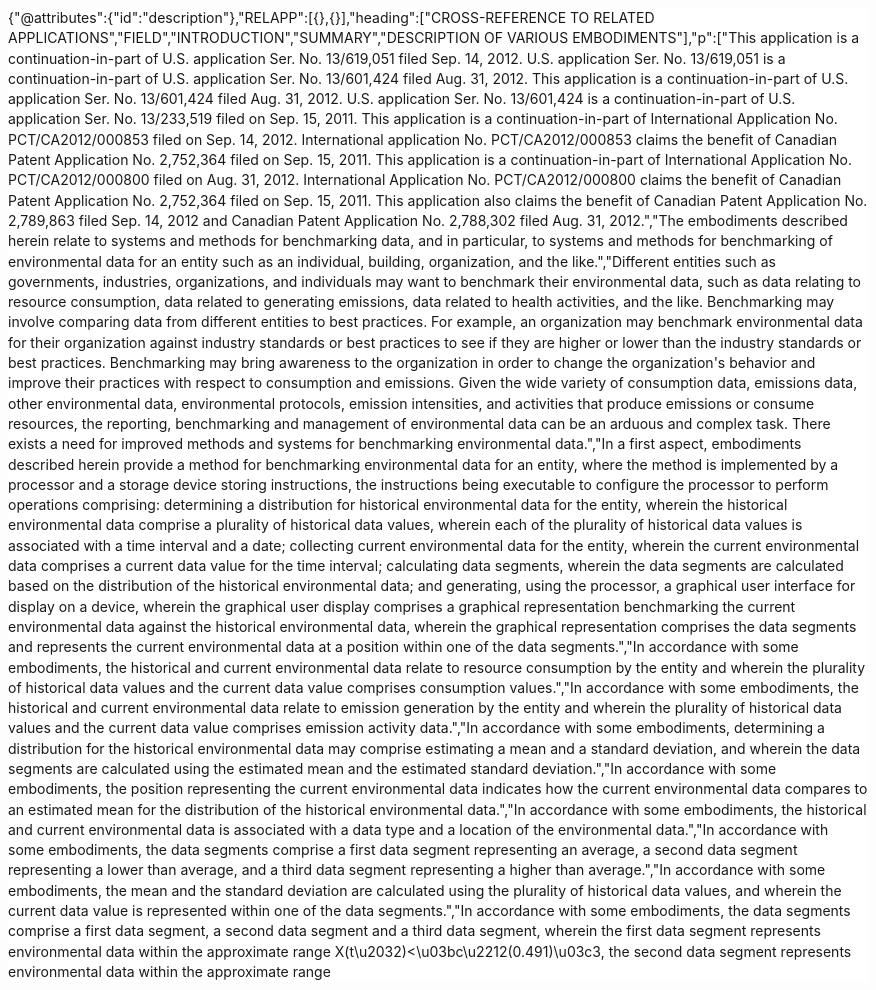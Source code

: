 {"@attributes":{"id":"description"},"RELAPP":[{},{}],"heading":["CROSS-REFERENCE TO RELATED APPLICATIONS","FIELD","INTRODUCTION","SUMMARY","DESCRIPTION OF VARIOUS EMBODIMENTS"],"p":["This application is a continuation-in-part of U.S. application Ser. No. 13\/619,051 filed Sep. 14, 2012. U.S. application Ser. No. 13\/619,051 is a continuation-in-part of U.S. application Ser. No. 13\/601,424 filed Aug. 31, 2012. This application is a continuation-in-part of U.S. application Ser. No. 13\/601,424 filed Aug. 31, 2012. U.S. application Ser. No. 13\/601,424 is a continuation-in-part of U.S. application Ser. No. 13\/233,519 filed on Sep. 15, 2011. This application is a continuation-in-part of International Application No. PCT\/CA2012\/000853 filed on Sep. 14, 2012. International application No. PCT\/CA2012\/000853 claims the benefit of Canadian Patent Application No. 2,752,364 filed on Sep. 15, 2011. This application is a continuation-in-part of International Application No. PCT\/CA2012\/000800 filed on Aug. 31, 2012. International Application No. PCT\/CA2012\/000800 claims the benefit of Canadian Patent Application No. 2,752,364 filed on Sep. 15, 2011. This application also claims the benefit of Canadian Patent Application No. 2,789,863 filed Sep. 14, 2012 and Canadian Patent Application No. 2,788,302 filed Aug. 31, 2012.","The embodiments described herein relate to systems and methods for benchmarking data, and in particular, to systems and methods for benchmarking of environmental data for an entity such as an individual, building, organization, and the like.","Different entities such as governments, industries, organizations, and individuals may want to benchmark their environmental data, such as data relating to resource consumption, data related to generating emissions, data related to health activities, and the like. Benchmarking may involve comparing data from different entities to best practices. For example, an organization may benchmark environmental data for their organization against industry standards or best practices to see if they are higher or lower than the industry standards or best practices. Benchmarking may bring awareness to the organization in order to change the organization's behavior and improve their practices with respect to consumption and emissions. Given the wide variety of consumption data, emissions data, other environmental data, environmental protocols, emission intensities, and activities that produce emissions or consume resources, the reporting, benchmarking and management of environmental data can be an arduous and complex task. There exists a need for improved methods and systems for benchmarking environmental data.","In a first aspect, embodiments described herein provide a method for benchmarking environmental data for an entity, where the method is implemented by a processor and a storage device storing instructions, the instructions being executable to configure the processor to perform operations comprising: determining a distribution for historical environmental data for the entity, wherein the historical environmental data comprise a plurality of historical data values, wherein each of the plurality of historical data values is associated with a time interval and a date; collecting current environmental data for the entity, wherein the current environmental data comprises a current data value for the time interval; calculating data segments, wherein the data segments are calculated based on the distribution of the historical environmental data; and generating, using the processor, a graphical user interface for display on a device, wherein the graphical user display comprises a graphical representation benchmarking the current environmental data against the historical environmental data, wherein the graphical representation comprises the data segments and represents the current environmental data at a position within one of the data segments.","In accordance with some embodiments, the historical and current environmental data relate to resource consumption by the entity and wherein the plurality of historical data values and the current data value comprises consumption values.","In accordance with some embodiments, the historical and current environmental data relate to emission generation by the entity and wherein the plurality of historical data values and the current data value comprises emission activity data.","In accordance with some embodiments, determining a distribution for the historical environmental data may comprise estimating a mean and a standard deviation, and wherein the data segments are calculated using the estimated mean and the estimated standard deviation.","In accordance with some embodiments, the position representing the current environmental data indicates how the current environmental data compares to an estimated mean for the distribution of the historical environmental data.","In accordance with some embodiments, the historical and current environmental data is associated with a data type and a location of the environmental data.","In accordance with some embodiments, the data segments comprise a first data segment representing an average, a second data segment representing a lower than average, and a third data segment representing a higher than average.","In accordance with some embodiments, the mean and the standard deviation are calculated using the plurality of historical data values, and wherein the current data value is represented within one of the data segments.","In accordance with some embodiments, the data segments comprise a first data segment, a second data segment and a third data segment, wherein the first data segment represents environmental data within the approximate range X(t\u2032)<\u03bc\u2212(0.491)\u03c3, the second data segment represents environmental data within the approximate range